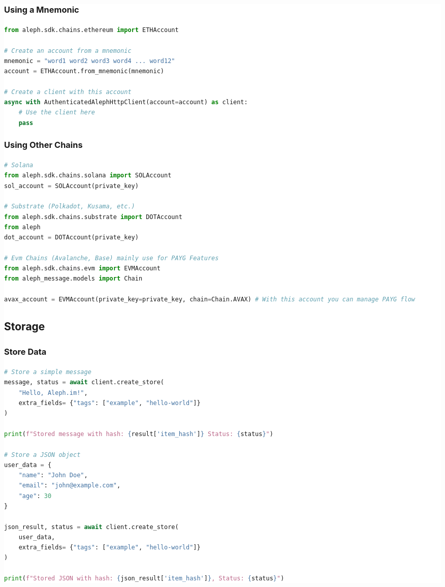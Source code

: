 ### Using a Mnemonic

```python
from aleph.sdk.chains.ethereum import ETHAccount

# Create an account from a mnemonic
mnemonic = "word1 word2 word3 word4 ... word12"
account = ETHAccount.from_mnemonic(mnemonic)

# Create a client with this account
async with AuthenticatedAlephHttpClient(account=account) as client:
    # Use the client here
    pass
```

### Using Other Chains

```python
# Solana
from aleph.sdk.chains.solana import SOLAccount
sol_account = SOLAccount(private_key)

# Substrate (Polkadot, Kusama, etc.)
from aleph.sdk.chains.substrate import DOTAccount
from aleph
dot_account = DOTAccount(private_key)

# Evm Chains (Avalanche, Base) mainly use for PAYG Features
from aleph.sdk.chains.evm import EVMAccount
from aleph_message.models import Chain

avax_account = EVMAccount(private_key=private_key, chain=Chain.AVAX) # With this account you can manage PAYG flow
```

## Storage

### Store Data

```python
# Store a simple message 
message, status = await client.create_store(
    "Hello, Aleph.im!",
    extra_fields= {"tags": ["example", "hello-world"]}
)

print(f"Stored message with hash: {result['item_hash']} Status: {status}")

# Store a JSON object
user_data = {
    "name": "John Doe",
    "email": "john@example.com",
    "age": 30
}

json_result, status = await client.create_store(
    user_data,
    extra_fields= {"tags": ["example", "hello-world"]}
)

print(f"Stored JSON with hash: {json_result['item_hash']}, Status: {status}")
```
